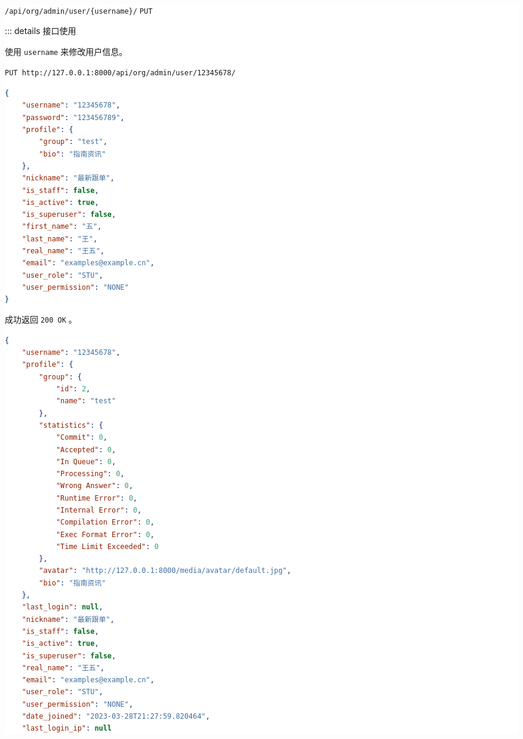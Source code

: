 `/api/org/admin/user/{username}/` `PUT`

::: details 接口使用

使用 `username` 来修改用户信息。

```text
PUT http://127.0.0.1:8000/api/org/admin/user/12345678/
```

```json
{
    "username": "12345678",
    "password": "123456789",
    "profile": {
        "group": "test",
        "bio": "指南资讯"
    },
    "nickname": "最新跟单",
    "is_staff": false,
    "is_active": true,
    "is_superuser": false,
    "first_name": "五",
    "last_name": "王",
    "real_name": "王五",
    "email": "examples@example.cn",
    "user_role": "STU",
    "user_permission": "NONE"
}
```

成功返回 `200 OK` 。

```json
{
    "username": "12345678",
    "profile": {
        "group": {
            "id": 2,
            "name": "test"
        },
        "statistics": {
            "Commit": 0,
            "Accepted": 0,
            "In Queue": 0,
            "Processing": 0,
            "Wrong Answer": 0,
            "Runtime Error": 0,
            "Internal Error": 0,
            "Compilation Error": 0,
            "Exec Format Error": 0,
            "Time Limit Exceeded": 0
        },
        "avatar": "http://127.0.0.1:8000/media/avatar/default.jpg",
        "bio": "指南资讯"
    },
    "last_login": null,
    "nickname": "最新跟单",
    "is_staff": false,
    "is_active": true,
    "is_superuser": false,
    "real_name": "王五",
    "email": "examples@example.cn",
    "user_role": "STU",
    "user_permission": "NONE",
    "date_joined": "2023-03-28T21:27:59.820464",
    "last_login_ip": null
```